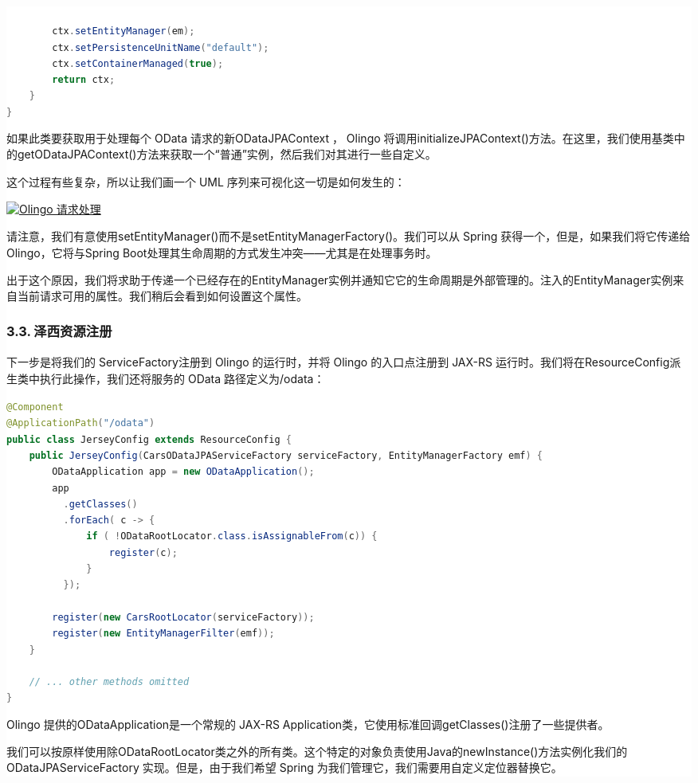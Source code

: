 ```java
        
        ctx.setEntityManager(em);
        ctx.setPersistenceUnitName("default");
        ctx.setContainerManaged(true);                
        return ctx;
    }
}

```

如果此类要获取用于处理每个 OData 请求的新ODataJPAContext ， Olingo 将调用initializeJPAContext()方法。在这里，我们使用基类中的getODataJPAContext()方法来获取一个“普通”实例，然后我们对其进行一些自定义。

这个过程有些复杂，所以让我们画一个 UML 序列来可视化这一切是如何发生的：

[![Olingo 请求处理](https://www.baeldung.com/wp-content/uploads/2019/05/Olingo-Request-Processing.png)](https://www.baeldung.com/wp-content/uploads/2019/05/Olingo-Request-Processing.png)

请注意，我们有意使用setEntityManager()而不是setEntityManagerFactory()。我们可以从 Spring 获得一个，但是，如果我们将它传递给 Olingo，它将与Spring Boot处理其生命周期的方式发生冲突——尤其是在处理事务时。

出于这个原因，我们将求助于传递一个已经存在的EntityManager实例并通知它它的生命周期是外部管理的。注入的EntityManager实例来自当前请求可用的属性。我们稍后会看到如何设置这个属性。

### 3.3. 泽西资源注册

下一步是将我们的 ServiceFactory注册到 Olingo 的运行时，并将 Olingo 的入口点注册到 JAX-RS 运行时。我们将在ResourceConfig派生类中执行此操作，我们还将服务的 OData 路径定义为/odata：

```java
@Component
@ApplicationPath("/odata")
public class JerseyConfig extends ResourceConfig {
    public JerseyConfig(CarsODataJPAServiceFactory serviceFactory, EntityManagerFactory emf) {        
        ODataApplication app = new ODataApplication();        
        app
          .getClasses()
          .forEach( c -> {
              if ( !ODataRootLocator.class.isAssignableFrom(c)) {
                  register(c);
              }
          });
        
        register(new CarsRootLocator(serviceFactory)); 
        register(new EntityManagerFilter(emf));
    }
    
    // ... other methods omitted
}
```

Olingo 提供的ODataApplication是一个常规的 JAX-RS Application类，它使用标准回调getClasses()注册了一些提供者。 

我们可以按原样使用除ODataRootLocator类之外的所有类。这个特定的对象负责使用Java的newInstance()方法实例化我们的ODataJPAServiceFactory 实现。但是，由于我们希望 Spring 为我们管理它，我们需要用自定义定位器替换它。
